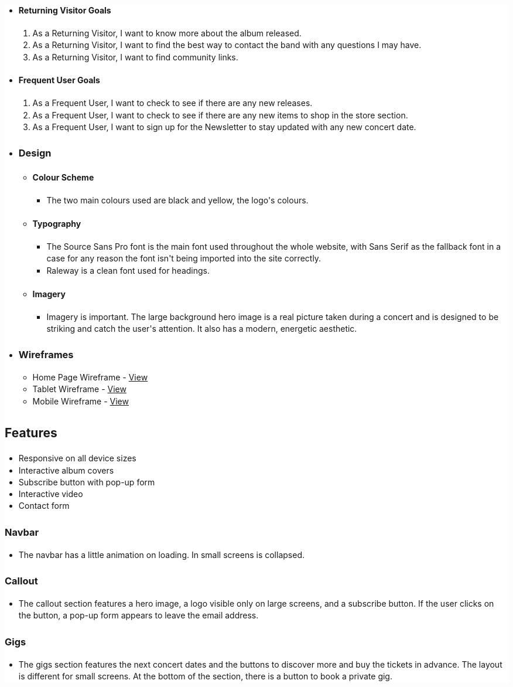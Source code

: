   - #### Returning Visitor Goals

    1. As a Returning Visitor, I want to know more about the album released.
    2. As a Returning Visitor, I want to find the best way to contact the band with any questions I may have.
    3. As a Returning Visitor, I want to find community links.

  - #### Frequent User Goals
    1. As a Frequent User, I want to check to see if there are any new releases.
    2. As a Frequent User, I want to check to see if there are any new items to shop in the store section.
    3. As a Frequent User, I want to sign up for the Newsletter to stay updated with any new concert date.

- ### Design

  - #### Colour Scheme
    - The two main colours used are black and yellow, the logo's colours.

  - #### Typography
    - The Source Sans Pro font is the main font used throughout the whole website, with Sans Serif as the fallback font in a case for any reason the font isn't being imported into the site correctly.
    - Raleway is a clean font used for headings.

  - #### Imagery
    - Imagery is important. The large background hero image is a real picture taken during a concert and is designed to be striking and catch the user's attention. It also has a modern, energetic aesthetic.

* ### Wireframes

  - Home Page Wireframe - [View](assets/doc/home.pdf)
  - Tablet Wireframe - [View](assets/doc/tablet.pdf)
  - Mobile Wireframe - [View](assets/doc/mobile.png)

## Features

- Responsive on all device sizes
- Interactive album covers
- Subscribe button with pop-up form
- Interactive video
- Contact form

### Navbar
- The navbar has a little animation on loading. In small screens is collapsed.

### Callout
- The callout section features a hero image, a logo visible only on large screens, and a subscribe button. If the user clicks on the button, a pop-up form appears to leave the email address.

### Gigs
- The gigs section features the next concert dates and the buttons to discover more and buy the tickets in advance. The layout is different for small screens. At the bottom of the section, there is a button to book a private gig.
